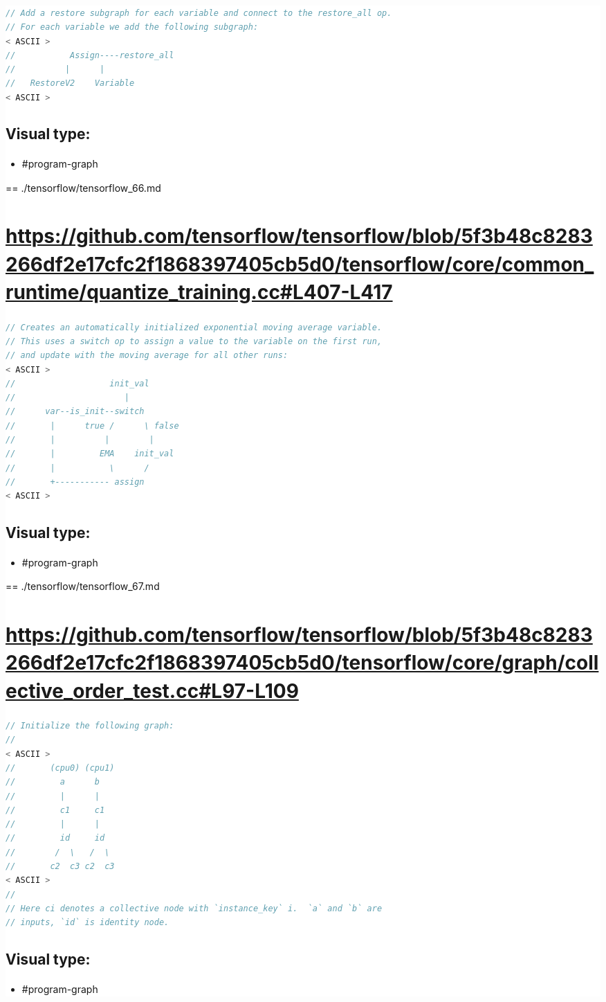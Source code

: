 ```c
// Add a restore subgraph for each variable and connect to the restore_all op.
// For each variable we add the following subgraph:
< ASCII >
//           Assign----restore_all
//          |      |
//   RestoreV2    Variable
< ASCII >
```
## Visual type:
- #program-graph

== ./tensorflow/tensorflow_66.md
# https://github.com/tensorflow/tensorflow/blob/5f3b48c8283266df2e17cfc2f1868397405cb5d0/tensorflow/core/common_runtime/quantize_training.cc#L407-L417

```c
// Creates an automatically initialized exponential moving average variable.
// This uses a switch op to assign a value to the variable on the first run,
// and update with the moving average for all other runs:
< ASCII >
//                   init_val
//                      |
//      var--is_init--switch
//       |      true /      \ false
//       |          |        |
//       |         EMA    init_val
//       |           \      /
//       +----------- assign
< ASCII >
```
## Visual type:
- #program-graph

== ./tensorflow/tensorflow_67.md
# https://github.com/tensorflow/tensorflow/blob/5f3b48c8283266df2e17cfc2f1868397405cb5d0/tensorflow/core/graph/collective_order_test.cc#L97-L109

```c
// Initialize the following graph:
//
< ASCII >
//       (cpu0) (cpu1)
//         a      b
//         |      |
//         c1     c1
//         |      |
//         id     id
//        /  \   /  \
//       c2  c3 c2  c3
< ASCII >
//
// Here ci denotes a collective node with `instance_key` i.  `a` and `b` are
// inputs, `id` is identity node.
```
## Visual type:
- #program-graph
